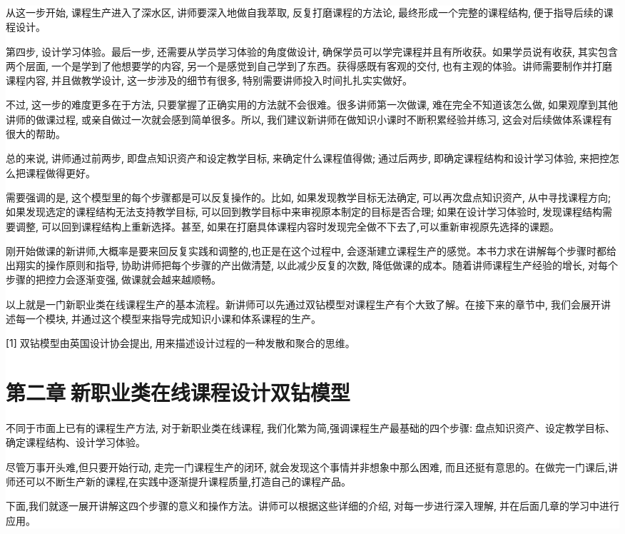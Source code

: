 从这一步开始, 课程生产进入了深水区, 讲师要深入地做自我萃取,
反复打磨课程的方法论, 最终形成一个完整的课程结构,
便于指导后续的课程设计。

第四步, 设计学习体验。最后一步, 还需要从学员学习体验的角度做设计,
确保学员可以学完课程并且有所收获。如果学员说有收获, 其实包含两个层面,
一个是学到了他想要学的内容,
另一个是感觉到自己学到了东西。获得感既有客观的交付,
也有主观的体验。讲师需要制作并打磨课程内容, 并且做教学设计,
这一步涉及的细节有很多, 特别需要讲师投入时间扎扎实实做好。

不过, 这一步的难度更多在于方法,
只要掌握了正确实用的方法就不会很难。很多讲师第一次做课,
难在完全不知道该怎么做, 如果观摩到其他讲师的做课过程,
或亲自做过一次就会感到简单很多。所以,
我们建议新讲师在做知识小课时不断积累经验并练习,
这会对后续做体系课程有很大的帮助。

总的来说, 讲师通过前两步, 即盘点知识资产和设定教学目标,
来确定什么课程值得做; 通过后两步, 即确定课程结构和设计学习体验,
来把控怎么把课程做得更好。

需要强调的是, 这个模型里的每个步骤都是可以反复操作的。比如,
如果发现教学目标无法确定, 可以再次盘点知识资产, 从中寻找课程方向;
如果发现选定的课程结构无法支持教学目标,
可以回到教学目标中来审视原本制定的目标是否合理; 如果在设计学习体验时,
发现课程结构需要调整, 可以回到课程结构上重新选择。甚至,
如果在打磨具体课程内容时发现完全做不下去了,可以重新审视原先选择的课题。

刚开始做课的新讲师,大概率是要来回反复实践和调整的,也正是在这个过程中,
会逐渐建立课程生产的感觉。本书力求在讲解每个步骤时都给出翔实的操作原则和指导,
协助讲师把每个步骤的产出做清楚, 以此减少反复的次数,
降低做课的成本。随着讲师课程生产经验的增长,
对每个步骤的把控力会逐渐变强, 做课就会越来越顺畅。

以上就是一门新职业类在线课程生产的基本流程。新讲师可以先通过双钻模型对课程生产有个大致了解。在接下来的章节中,
我们会展开讲述每一个模块,
并通过这个模型来指导完成知识小课和体系课程的生产。

\[1\] 双钻模型由英国设计协会提出,
用来描述设计过程的一种发散和聚合的思维。

# 第二章 新职业类在线课程设计双钻模型

不同于市面上已有的课程生产方法, 对于新职业类在线课程,
我们化繁为简,强调课程生产最基础的四个步骤:
盘点知识资产、设定教学目标、确定课程结构、设计学习体验。

尽管万事开头难,但只要开始行动, 走完一门课程生产的闭环,
就会发现这个事情并非想象中那么困难,
而且还挺有意思的。在做完一门课后,讲师还可以不断生产新的课程,在实践中逐渐提升课程质量,打造自己的课程产品。

下面,我们就逐一展开讲解这四个步骤的意义和操作方法。讲师可以根据这些详细的介绍,
对每一步进行深入理解, 并在后面几章的学习中进行应用。
